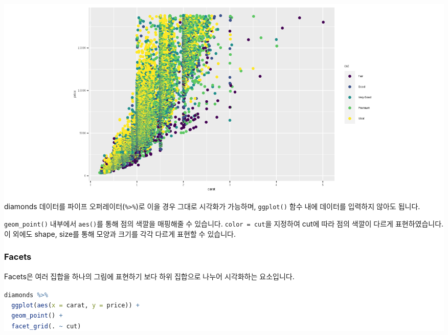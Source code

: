 <img src="08-data_analysis_files/figure-html/unnamed-chunk-22-1.png" width="70%" style="display: block; margin: auto;" />

diamonds 데이터를 파이프 오퍼레이터(`%>%`)로 이을 경우 그대로 시각화가 가능하며, `ggplot()` 함수 내에 데이터를 입력하지 않아도 됩니다.

`geom_point()` 내부에서 `aes()`를 통해 점의 색깔을 매핑해줄 수 있습니다. `color = cut`을 지정하여 cut에 따라 점의 색깔이 다르게 표현하였습니다. 이 외에도 shape, size를 통해 모양과 크기를 각각 다르게 표현할 수 있습니다.

### Facets

Facets은 여러 집합을 하나의 그림에 표현하기 보다 하위 집합으로 나누어 시각화하는 요소입니다.


```r
diamonds %>%
  ggplot(aes(x = carat, y = price)) +
  geom_point() +
  facet_grid(. ~ cut)
```
